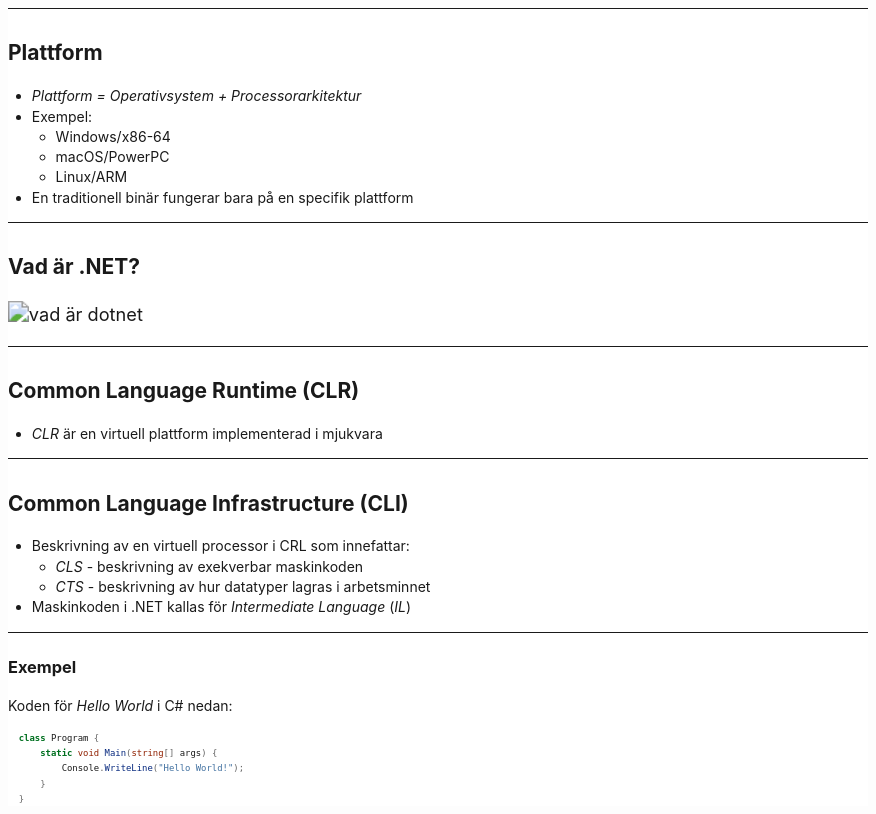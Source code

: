 
---

## Plattform

- *Plattform = Operativsystem + Processorarkitektur*
- Exempel:
  - Windows/x86-64 
  - macOS/PowerPC
  - Linux/ARM
- En traditionell binär fungerar bara på en specifik plattform

---

## Vad är .NET?

<div class="center-image" style="zoom: 130%; margin-top: 1em">
    
![vad är dotnet](fig/dotnet-innehåll.svg)
    
</div>

---

## Common Language Runtime (CLR)

- *CLR* är en virtuell plattform implementerad i mjukvara

---

## Common Language Infrastructure (CLI)

- Beskrivning av en virtuell processor i CRL som innefattar: 
  - *CLS* - beskrivning av exekverbar maskinkoden
  - *CTS* - beskrivning av hur datatyper lagras i arbetsminnet
- Maskinkoden i .NET kallas för *Intermediate Language* (*IL*)

---

### Exempel

Koden för *Hello World* i C# nedan: 

<div style="zoom: 75%">

```cs
  class Program {
      static void Main(string[] args) {
          Console.WriteLine("Hello World!");
      }
  }
```

</div>
